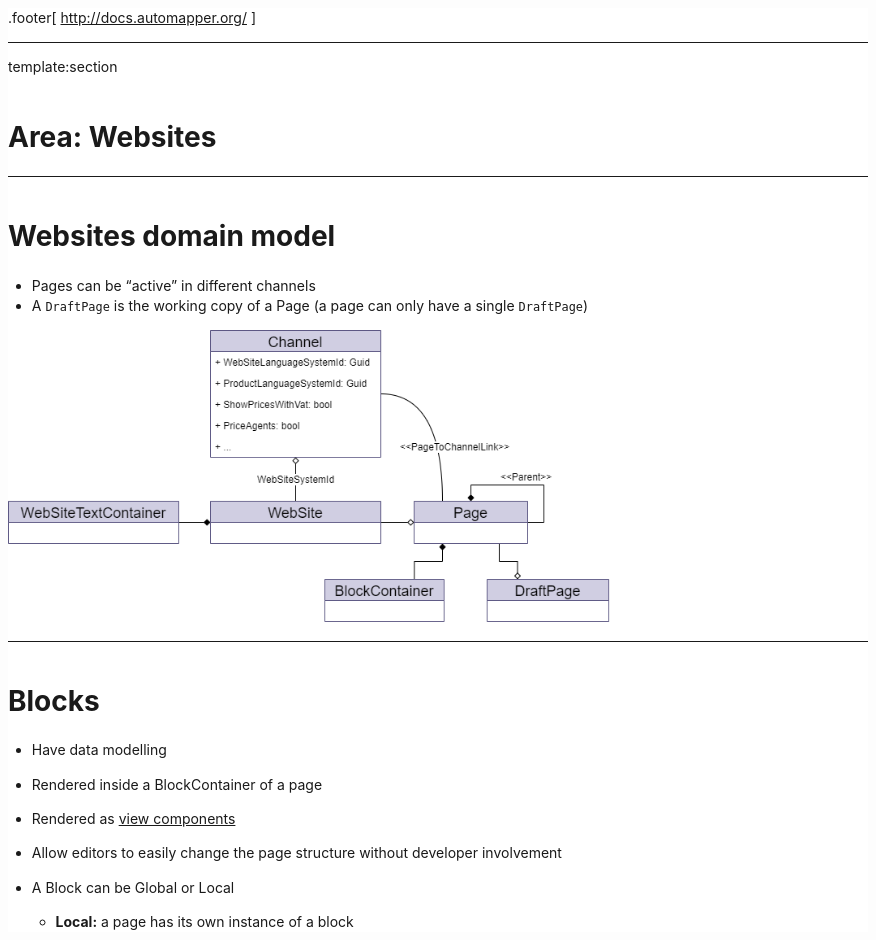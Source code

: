 .footer[
http://docs.automapper.org/
]

---
template:section
# Area: Websites

---

# Websites domain model

* Pages can be “active” in different channels
* A `DraftPage` is the working copy of a Page (a page can only have a single `DraftPage`)

<img src="drawiodiagrams/websites-domain-model.png" width="70%" />

---

# Blocks

* Have data modelling

* Rendered inside a BlockContainer of a page

* Rendered as [view components](https://docs.microsoft.com/en-us/aspnet/core/mvc/views/view-components)

* Allow editors to easily change the page structure without developer involvement

* A Block can be Global or Local

    * **Local:** a page has its own instance of a block
